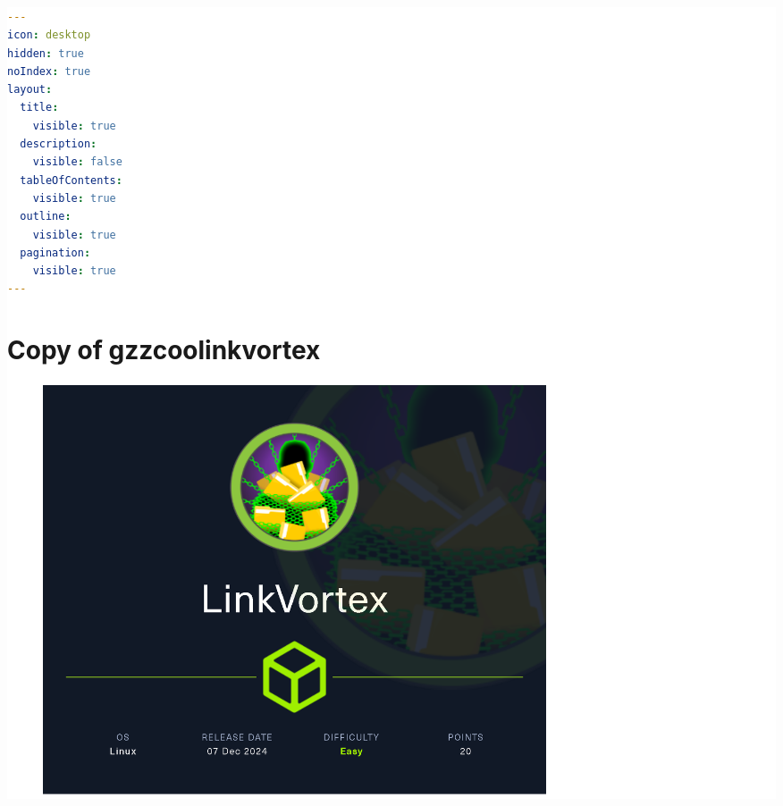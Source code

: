 ```yaml
---
icon: desktop
hidden: true
noIndex: true
layout:
  title:
    visible: true
  description:
    visible: false
  tableOfContents:
    visible: true
  outline:
    visible: true
  pagination:
    visible: true
---
```


# Copy of gzzcoolinkvortex

<figure><img src="../../.gitbook/assets/LinkVortex.png" alt="" width="563"><figcaption></figcaption></figure>
